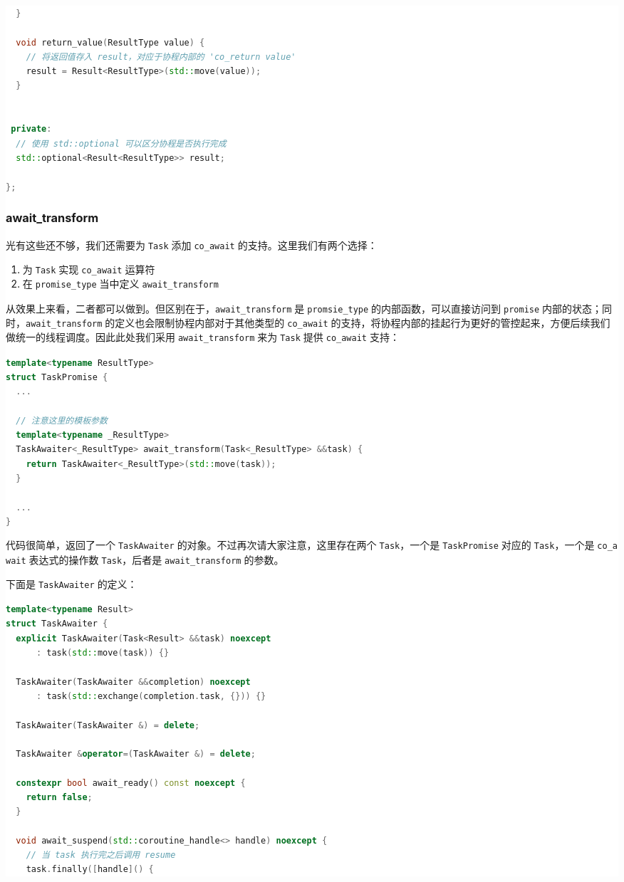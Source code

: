 ```cpp
  }

  void return_value(ResultType value) {
    // 将返回值存入 result，对应于协程内部的 'co_return value'
    result = Result<ResultType>(std::move(value));
  }


 private:
  // 使用 std::optional 可以区分协程是否执行完成
  std::optional<Result<ResultType>> result;

};
```

### await_transform

光有这些还不够，我们还需要为 `Task` 添加 `co_await` 的支持。这里我们有两个选择：

1. 为 `Task` 实现 `co_await` 运算符
2. 在 `promise_type` 当中定义 `await_transform`

从效果上来看，二者都可以做到。但区别在于，`await_transform` 是 `promsie_type` 的内部函数，可以直接访问到 `promise` 内部的状态；同时，`await_transform` 的定义也会限制协程内部对于其他类型的 `co_await` 的支持，将协程内部的挂起行为更好的管控起来，方便后续我们做统一的线程调度。因此此处我们采用 `await_transform` 来为 `Task` 提供 `co_await` 支持：

```cpp
template<typename ResultType>
struct TaskPromise {
  ...

  // 注意这里的模板参数
  template<typename _ResultType>
  TaskAwaiter<_ResultType> await_transform(Task<_ResultType> &&task) {
    return TaskAwaiter<_ResultType>(std::move(task));
  }
  
  ...
}
```

代码很简单，返回了一个 `TaskAwaiter` 的对象。不过再次请大家注意，这里存在两个 `Task`，一个是 `TaskPromise` 对应的 `Task`，一个是 `co_await` 表达式的操作数 `Task`，后者是 `await_transform` 的参数。

下面是 `TaskAwaiter` 的定义：

```cpp
template<typename Result>
struct TaskAwaiter {
  explicit TaskAwaiter(Task<Result> &&task) noexcept
      : task(std::move(task)) {}

  TaskAwaiter(TaskAwaiter &&completion) noexcept
      : task(std::exchange(completion.task, {})) {}

  TaskAwaiter(TaskAwaiter &) = delete;

  TaskAwaiter &operator=(TaskAwaiter &) = delete;

  constexpr bool await_ready() const noexcept {
    return false;
  }

  void await_suspend(std::coroutine_handle<> handle) noexcept {
    // 当 task 执行完之后调用 resume
    task.finally([handle]() {
```